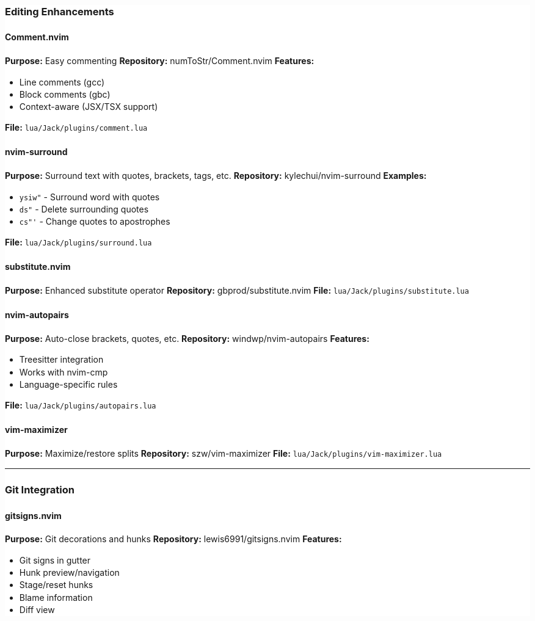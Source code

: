 
### Editing Enhancements

#### Comment.nvim
**Purpose:** Easy commenting
**Repository:** numToStr/Comment.nvim
**Features:**
- Line comments (gcc)
- Block comments (gbc)
- Context-aware (JSX/TSX support)

**File:** `lua/Jack/plugins/comment.lua`

#### nvim-surround
**Purpose:** Surround text with quotes, brackets, tags, etc.
**Repository:** kylechui/nvim-surround
**Examples:**
- `ysiw"` - Surround word with quotes
- `ds"` - Delete surrounding quotes
- `cs"'` - Change quotes to apostrophes

**File:** `lua/Jack/plugins/surround.lua`

#### substitute.nvim
**Purpose:** Enhanced substitute operator
**Repository:** gbprod/substitute.nvim
**File:** `lua/Jack/plugins/substitute.lua`

#### nvim-autopairs
**Purpose:** Auto-close brackets, quotes, etc.
**Repository:** windwp/nvim-autopairs
**Features:**
- Treesitter integration
- Works with nvim-cmp
- Language-specific rules

**File:** `lua/Jack/plugins/autopairs.lua`

#### vim-maximizer
**Purpose:** Maximize/restore splits
**Repository:** szw/vim-maximizer
**File:** `lua/Jack/plugins/vim-maximizer.lua`

---

### Git Integration

#### gitsigns.nvim
**Purpose:** Git decorations and hunks
**Repository:** lewis6991/gitsigns.nvim
**Features:**
- Git signs in gutter
- Hunk preview/navigation
- Stage/reset hunks
- Blame information
- Diff view
